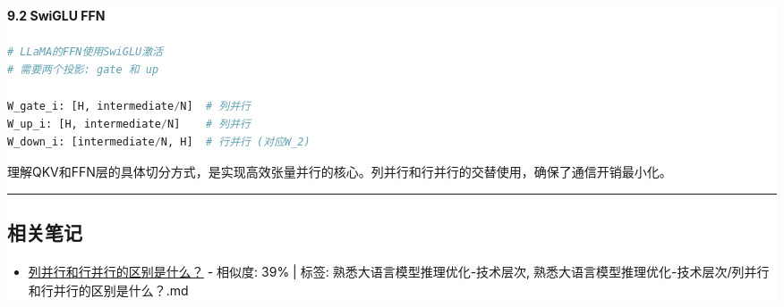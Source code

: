 #### 9.2 SwiGLU FFN

```python
# LLaMA的FFN使用SwiGLU激活
# 需要两个投影: gate 和 up

W_gate_i: [H, intermediate/N]  # 列并行
W_up_i: [H, intermediate/N]    # 列并行
W_down_i: [intermediate/N, H]  # 行并行 (对应W_2)
```

理解QKV和FFN层的具体切分方式，是实现高效张量并行的核心。列并行和行并行的交替使用，确保了通信开销最小化。


---

## 相关笔记


- [列并行和行并行的区别是什么？](notes/熟悉大语言模型推理优化-技术层次/列并行和行并行的区别是什么？.md) - 相似度: 39% | 标签: 熟悉大语言模型推理优化-技术层次, 熟悉大语言模型推理优化-技术层次/列并行和行并行的区别是什么？.md

